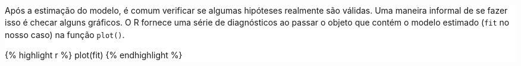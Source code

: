 Após a estimação do modelo, é comum verificar se algumas hipóteses realmente são válidas. Uma maneira informal de se fazer isso é checar alguns gráficos. O R fornece uma série de diagnósticos ao passar o objeto que contém o modelo estimado (`fit` no nosso caso) na função `plot()`. 


{% highlight r %}
plot(fit)
{% endhighlight %}
